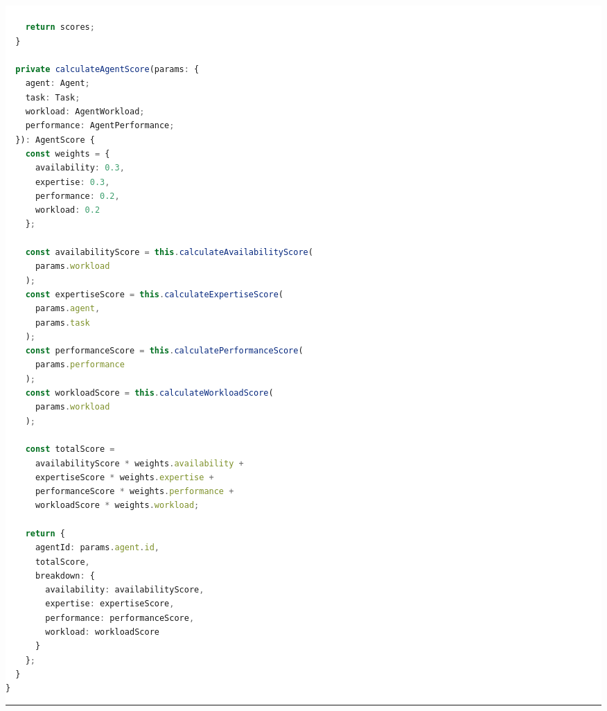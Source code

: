 ```typescript

    return scores;
  }

  private calculateAgentScore(params: {
    agent: Agent;
    task: Task;
    workload: AgentWorkload;
    performance: AgentPerformance;
  }): AgentScore {
    const weights = {
      availability: 0.3,
      expertise: 0.3,
      performance: 0.2,
      workload: 0.2
    };

    const availabilityScore = this.calculateAvailabilityScore(
      params.workload
    );
    const expertiseScore = this.calculateExpertiseScore(
      params.agent,
      params.task
    );
    const performanceScore = this.calculatePerformanceScore(
      params.performance
    );
    const workloadScore = this.calculateWorkloadScore(
      params.workload
    );

    const totalScore = 
      availabilityScore * weights.availability +
      expertiseScore * weights.expertise +
      performanceScore * weights.performance +
      workloadScore * weights.workload;

    return {
      agentId: params.agent.id,
      totalScore,
      breakdown: {
        availability: availabilityScore,
        expertise: expertiseScore,
        performance: performanceScore,
        workload: workloadScore
      }
    };
  }
}
```

---